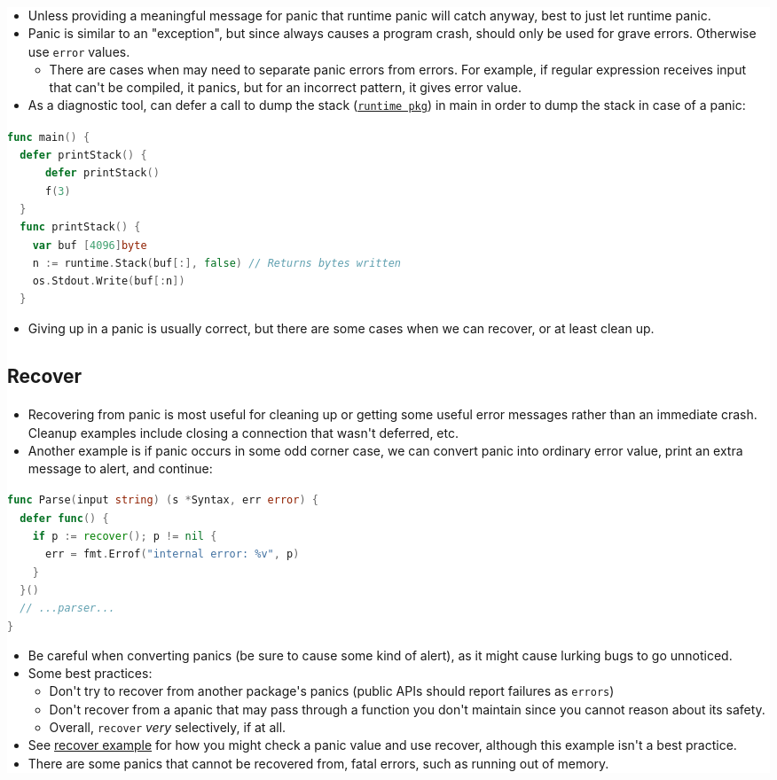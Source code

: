 - Unless providing a meaningful message for panic that runtime panic will catch anyway, best to just let runtime panic.
- Panic is similar to an "exception", but since always causes a program crash, should only be used for grave errors. Otherwise use `error` values.
  - There are cases when may need to separate panic errors from errors. For example, if regular expression receives input that can't be compiled, it panics, but for an incorrect pattern, it gives error value.
- As a diagnostic tool, can defer a call to dump the stack ([`runtime pkg`](https://golang.org/pkg/runtime)) in main in order to dump the stack in case of a panic:
```go
func main() {
  defer printStack() {
      defer printStack()
      f(3)
  }
  func printStack() {
    var buf [4096]byte
    n := runtime.Stack(buf[:], false) // Returns bytes written
    os.Stdout.Write(buf[:n])
  }
```
- Giving up in a panic is usually correct, but there are some cases when we can recover, or at least clean up.

## Recover

- Recovering from panic is most useful for cleaning up or getting some useful error messages rather than an immediate crash. Cleanup examples include closing a connection that wasn't deferred, etc.
- Another example is if panic occurs in some odd corner case, we can convert panic into ordinary error value, print an extra message to alert, and continue:
```go
func Parse(input string) (s *Syntax, err error) {
  defer func() {
    if p := recover(); p != nil {
      err = fmt.Errof("internal error: %v", p)
    }
  }()
  // ...parser...
}
```
- Be careful when converting panics (be sure to cause some kind of alert), as it might cause lurking bugs to go unnoticed.
- Some best practices:
  - Don't try to recover from another package's panics (public APIs should report failures as `errors`)
  - Don't recover from a apanic that may pass through a function you don't maintain since you cannot reason about its safety.
  - Overall, `recover` _very_ selectively, if at all.
- See [recover example](./recover/soletitle.go) for how you might check a panic value and use recover, although this example isn't a best practice.
- There are some panics that cannot be recovered from, fatal errors, such as running out of memory.
